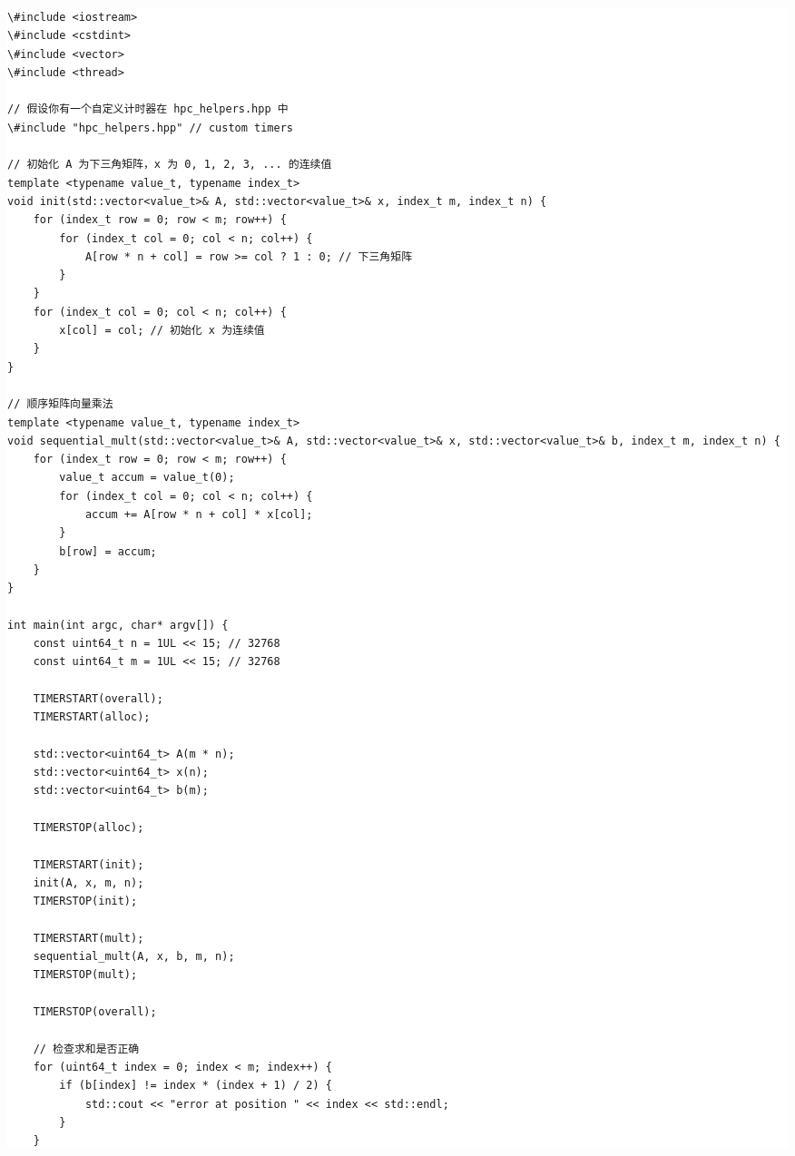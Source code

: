 ```
\#include <iostream>
\#include <cstdint>
\#include <vector>
\#include <thread>

// 假设你有一个自定义计时器在 hpc_helpers.hpp 中
\#include "hpc_helpers.hpp" // custom timers

// 初始化 A 为下三角矩阵，x 为 0, 1, 2, 3, ... 的连续值
template <typename value_t, typename index_t>
void init(std::vector<value_t>& A, std::vector<value_t>& x, index_t m, index_t n) {
    for (index_t row = 0; row < m; row++) {
        for (index_t col = 0; col < n; col++) {
            A[row * n + col] = row >= col ? 1 : 0; // 下三角矩阵
        }
    }
    for (index_t col = 0; col < n; col++) {
        x[col] = col; // 初始化 x 为连续值
    }
}

// 顺序矩阵向量乘法
template <typename value_t, typename index_t>
void sequential_mult(std::vector<value_t>& A, std::vector<value_t>& x, std::vector<value_t>& b, index_t m, index_t n) {
    for (index_t row = 0; row < m; row++) {
        value_t accum = value_t(0);
        for (index_t col = 0; col < n; col++) {
            accum += A[row * n + col] * x[col];
        }
        b[row] = accum;
    }
}

int main(int argc, char* argv[]) {
    const uint64_t n = 1UL << 15; // 32768
    const uint64_t m = 1UL << 15; // 32768

    TIMERSTART(overall);
    TIMERSTART(alloc);
    
    std::vector<uint64_t> A(m * n);
    std::vector<uint64_t> x(n);
    std::vector<uint64_t> b(m);
    
    TIMERSTOP(alloc);
    
    TIMERSTART(init);
    init(A, x, m, n);
    TIMERSTOP(init);
    
    TIMERSTART(mult);
    sequential_mult(A, x, b, m, n);
    TIMERSTOP(mult);
    
    TIMERSTOP(overall);

    // 检查求和是否正确
    for (uint64_t index = 0; index < m; index++) {
        if (b[index] != index * (index + 1) / 2) {
            std::cout << "error at position " << index << std::endl;
        }
    }
```
